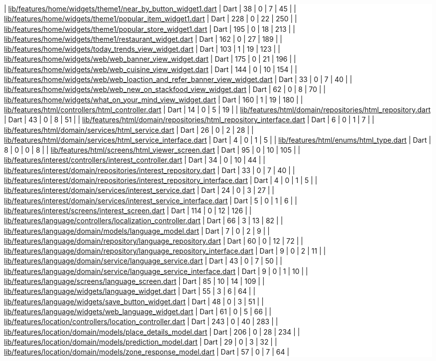 | [lib/features/home/widgets/theme1/near_by_button_widget1.dart](/lib/features/home/widgets/theme1/near_by_button_widget1.dart) | Dart | 38 | 0 | 7 | 45 |
| [lib/features/home/widgets/theme1/popular_item_widget1.dart](/lib/features/home/widgets/theme1/popular_item_widget1.dart) | Dart | 228 | 0 | 22 | 250 |
| [lib/features/home/widgets/theme1/popular_store_widget1.dart](/lib/features/home/widgets/theme1/popular_store_widget1.dart) | Dart | 195 | 0 | 18 | 213 |
| [lib/features/home/widgets/theme1/restaurant_widget.dart](/lib/features/home/widgets/theme1/restaurant_widget.dart) | Dart | 162 | 0 | 27 | 189 |
| [lib/features/home/widgets/today_trends_view_widget.dart](/lib/features/home/widgets/today_trends_view_widget.dart) | Dart | 103 | 1 | 19 | 123 |
| [lib/features/home/widgets/web/web_banner_view_widget.dart](/lib/features/home/widgets/web/web_banner_view_widget.dart) | Dart | 175 | 0 | 21 | 196 |
| [lib/features/home/widgets/web/web_cuisine_view_widget.dart](/lib/features/home/widgets/web/web_cuisine_view_widget.dart) | Dart | 144 | 0 | 10 | 154 |
| [lib/features/home/widgets/web/web_loaction_and_refer_banner_view_widget.dart](/lib/features/home/widgets/web/web_loaction_and_refer_banner_view_widget.dart) | Dart | 33 | 0 | 7 | 40 |
| [lib/features/home/widgets/web/web_new_on_stackfood_view_widget.dart](/lib/features/home/widgets/web/web_new_on_stackfood_view_widget.dart) | Dart | 62 | 0 | 8 | 70 |
| [lib/features/home/widgets/what_on_your_mind_view_widget.dart](/lib/features/home/widgets/what_on_your_mind_view_widget.dart) | Dart | 160 | 1 | 19 | 180 |
| [lib/features/html/controllers/html_controller.dart](/lib/features/html/controllers/html_controller.dart) | Dart | 14 | 0 | 5 | 19 |
| [lib/features/html/domain/repositories/html_repository.dart](/lib/features/html/domain/repositories/html_repository.dart) | Dart | 43 | 0 | 8 | 51 |
| [lib/features/html/domain/repositories/html_repository_interface.dart](/lib/features/html/domain/repositories/html_repository_interface.dart) | Dart | 6 | 0 | 1 | 7 |
| [lib/features/html/domain/services/html_service.dart](/lib/features/html/domain/services/html_service.dart) | Dart | 26 | 0 | 2 | 28 |
| [lib/features/html/domain/services/html_service_interface.dart](/lib/features/html/domain/services/html_service_interface.dart) | Dart | 4 | 0 | 1 | 5 |
| [lib/features/html/enums/html_type.dart](/lib/features/html/enums/html_type.dart) | Dart | 8 | 0 | 0 | 8 |
| [lib/features/html/screens/html_viewer_screen.dart](/lib/features/html/screens/html_viewer_screen.dart) | Dart | 95 | 0 | 10 | 105 |
| [lib/features/interest/controllers/interest_controller.dart](/lib/features/interest/controllers/interest_controller.dart) | Dart | 34 | 0 | 10 | 44 |
| [lib/features/interest/domain/repositories/interest_repository.dart](/lib/features/interest/domain/repositories/interest_repository.dart) | Dart | 33 | 0 | 7 | 40 |
| [lib/features/interest/domain/repositories/interest_repository_interface.dart](/lib/features/interest/domain/repositories/interest_repository_interface.dart) | Dart | 4 | 0 | 1 | 5 |
| [lib/features/interest/domain/services/interest_service.dart](/lib/features/interest/domain/services/interest_service.dart) | Dart | 24 | 0 | 3 | 27 |
| [lib/features/interest/domain/services/interest_service_interface.dart](/lib/features/interest/domain/services/interest_service_interface.dart) | Dart | 5 | 0 | 1 | 6 |
| [lib/features/interest/screens/interest_screen.dart](/lib/features/interest/screens/interest_screen.dart) | Dart | 114 | 0 | 12 | 126 |
| [lib/features/language/controllers/localization_controller.dart](/lib/features/language/controllers/localization_controller.dart) | Dart | 66 | 3 | 13 | 82 |
| [lib/features/language/domain/models/language_model.dart](/lib/features/language/domain/models/language_model.dart) | Dart | 7 | 0 | 2 | 9 |
| [lib/features/language/domain/repository/language_repository.dart](/lib/features/language/domain/repository/language_repository.dart) | Dart | 60 | 0 | 12 | 72 |
| [lib/features/language/domain/repository/language_repository_interface.dart](/lib/features/language/domain/repository/language_repository_interface.dart) | Dart | 9 | 0 | 2 | 11 |
| [lib/features/language/domain/service/language_service.dart](/lib/features/language/domain/service/language_service.dart) | Dart | 43 | 0 | 7 | 50 |
| [lib/features/language/domain/service/language_service_interface.dart](/lib/features/language/domain/service/language_service_interface.dart) | Dart | 9 | 0 | 1 | 10 |
| [lib/features/language/screens/language_screen.dart](/lib/features/language/screens/language_screen.dart) | Dart | 85 | 10 | 14 | 109 |
| [lib/features/language/widgets/language_widget.dart](/lib/features/language/widgets/language_widget.dart) | Dart | 55 | 3 | 6 | 64 |
| [lib/features/language/widgets/save_button_widget.dart](/lib/features/language/widgets/save_button_widget.dart) | Dart | 48 | 0 | 3 | 51 |
| [lib/features/language/widgets/web_language_widget.dart](/lib/features/language/widgets/web_language_widget.dart) | Dart | 61 | 0 | 5 | 66 |
| [lib/features/location/controllers/location_controller.dart](/lib/features/location/controllers/location_controller.dart) | Dart | 243 | 0 | 40 | 283 |
| [lib/features/location/domain/models/place_details_model.dart](/lib/features/location/domain/models/place_details_model.dart) | Dart | 206 | 0 | 28 | 234 |
| [lib/features/location/domain/models/prediction_model.dart](/lib/features/location/domain/models/prediction_model.dart) | Dart | 29 | 0 | 3 | 32 |
| [lib/features/location/domain/models/zone_response_model.dart](/lib/features/location/domain/models/zone_response_model.dart) | Dart | 57 | 0 | 7 | 64 |